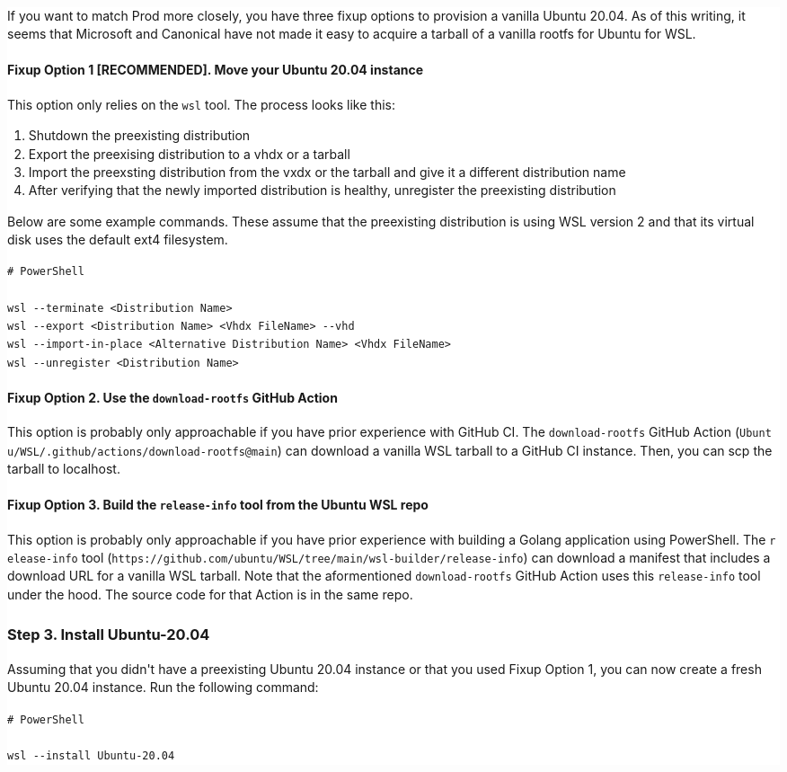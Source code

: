 If you want to match Prod more closely, you have three fixup options to
provision a vanilla Ubuntu 20.04. As of this writing, it seems that Microsoft
and Canonical have not made it easy to acquire a tarball of a vanilla rootfs for
Ubuntu for WSL.

#### Fixup Option 1 [RECOMMENDED]. Move your Ubuntu 20.04 instance

This option only relies on the `wsl` tool. The process looks like this:

1. Shutdown the preexisting distribution
2. Export the preexising distribution to a vhdx or a tarball
3. Import the preexsting distribution from the vxdx or the tarball and give it a
   different distribution name
4. After verifying that the newly imported distribution is healthy, unregister
   the preexisting distribution

Below are some example commands. These assume that the preexisting distribution
is using WSL version 2 and that its virtual disk uses the default ext4 filesystem.

```
# PowerShell

wsl --terminate <Distribution Name>
wsl --export <Distribution Name> <Vhdx FileName> --vhd
wsl --import-in-place <Alternative Distribution Name> <Vhdx FileName>
wsl --unregister <Distribution Name>
```

#### Fixup Option 2. Use the `download-rootfs` GitHub Action

This option is probably only approachable if you have prior experience with
GitHub CI. The `download-rootfs` GitHub Action
(`Ubuntu/WSL/.github/actions/download-rootfs@main`) can download a vanilla WSL
tarball to a GitHub CI instance. Then, you can scp the tarball to localhost.

#### Fixup Option 3. Build the `release-info` tool from the Ubuntu WSL repo

This option is probably only approachable if you have prior experience with
building a Golang application using PowerShell. The `release-info` tool
(`https://github.com/ubuntu/WSL/tree/main/wsl-builder/release-info`) can
download a manifest that includes a download URL for a vanilla WSL tarball. Note
that the aformentioned `download-rootfs` GitHub Action uses this `release-info`
tool under the hood. The source code for that Action is in the same repo.

### Step 3. Install Ubuntu-20.04

Assuming that you didn't have a preexisting Ubuntu 20.04 instance or that you
used Fixup Option 1, you can now create a fresh Ubuntu 20.04 instance. Run the
following command:

```
# PowerShell

wsl --install Ubuntu-20.04
```

